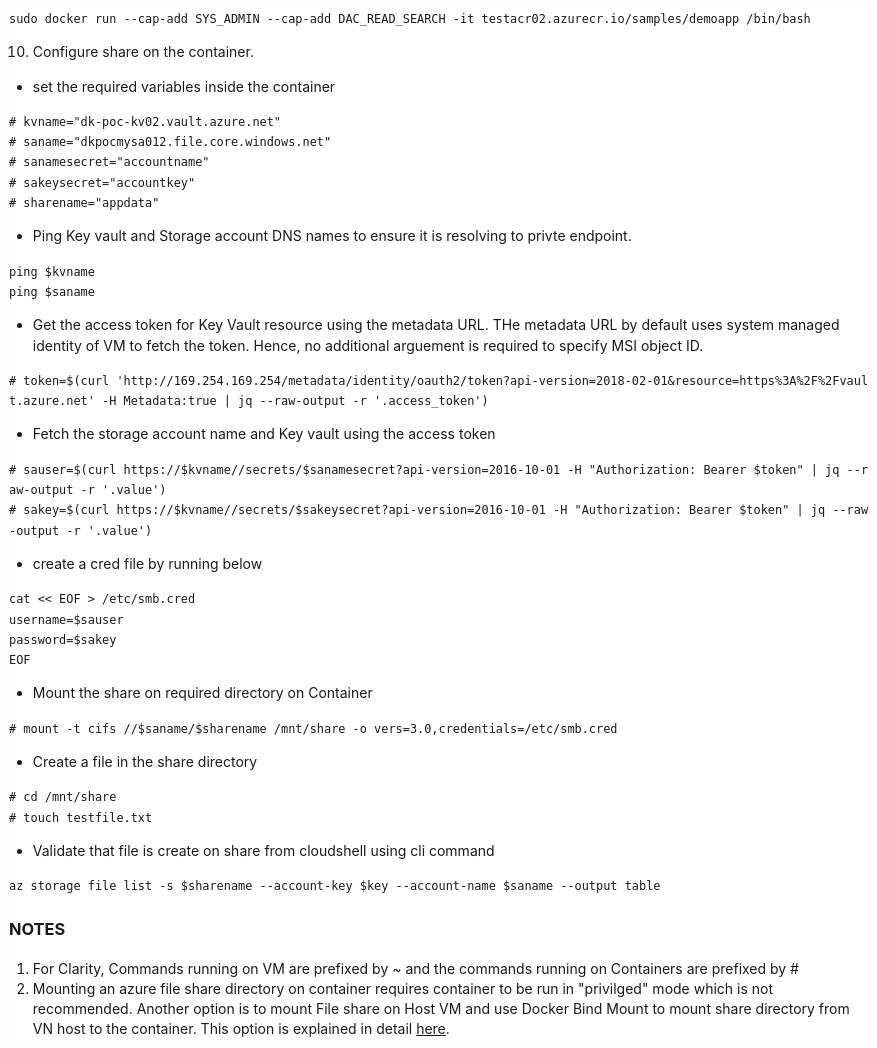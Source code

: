 ```
sudo docker run --cap-add SYS_ADMIN --cap-add DAC_READ_SEARCH -it testacr02.azurecr.io/samples/demoapp /bin/bash

```
10. Configure share on the container.
- set the required variables inside the container
```
# kvname="dk-poc-kv02.vault.azure.net"
# saname="dkpocmysa012.file.core.windows.net"
# sanamesecret="accountname"
# sakeysecret="accountkey"
# sharename="appdata"
```
- Ping Key vault and Storage account DNS names to ensure it is resolving to privte endpoint.

```
ping $kvname
ping $saname
```

- Get the access token for Key Vault resource using the metadata URL. THe metadata URL by default uses system managed identity of VM to fetch the token. Hence, no additional arguement is required to specify MSI object ID.
```
# token=$(curl 'http://169.254.169.254/metadata/identity/oauth2/token?api-version=2018-02-01&resource=https%3A%2F%2Fvault.azure.net' -H Metadata:true | jq --raw-output -r '.access_token')
```
- Fetch the storage account name and Key vault using the access token
```
# sauser=$(curl https://$kvname//secrets/$sanamesecret?api-version=2016-10-01 -H "Authorization: Bearer $token" | jq --raw-output -r '.value')
# sakey=$(curl https://$kvname//secrets/$sakeysecret?api-version=2016-10-01 -H "Authorization: Bearer $token" | jq --raw-output -r '.value')
```
- create a cred file by running below
```
cat << EOF > /etc/smb.cred
username=$sauser
password=$sakey
EOF

```
- Mount the share on required directory on Container
```
# mount -t cifs //$saname/$sharename /mnt/share -o vers=3.0,credentials=/etc/smb.cred
```
- Create a file in the share directory
```
# cd /mnt/share
# touch testfile.txt

```
- Validate that file is create on share from cloudshell using cli command
```
az storage file list -s $sharename --account-key $key --account-name $saname --output table
```
### NOTES
1. For Clarity, Commands running on VM are prefixed by ~ and the commands running on Containers are prefixed by #
2. Mounting an azure file share directory on container requires container to be run in "privilged" mode which is not recommended. Another option is to mount File share on Host VM and   use Docker Bind Mount to mount share directory from VN host to the container. This option is explained in detail [here](/persistentstorage/azurefileshare/mountviahost.md). 


